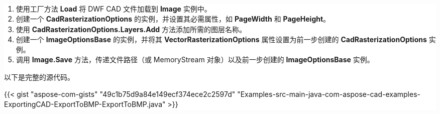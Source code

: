 1. 使用工厂方法 **Load** 将 DWF CAD 文件加载到 **Image** 实例中。
1. 创建一个 **CadRasterizationOptions** 的实例，并设置其必需属性，如 **PageWidth** 和 **PageHeight**。
1. 使用 **CadRasterizationOptions.Layers.Add** 方法添加所需的图层名称。
1. 创建一个 **ImageOptionsBase** 的实例，并将其 **VectorRasterizationOptions** 属性设置为前一步创建的 **CadRasterizationOptions** 实例。
1. 调用 **Image.Save** 方法，传递文件路径（或 MemoryStream 对象）以及前一步创建的 **ImageOptionsBase** 实例。

以下是完整的源代码。

{{< gist "aspose-com-gists" "49c1b75d9a84e149ecf374ece2c2597d" "Examples-src-main-java-com-aspose-cad-examples-ExportingCAD-ExportToBMP-ExportToBMP.java" >}}
